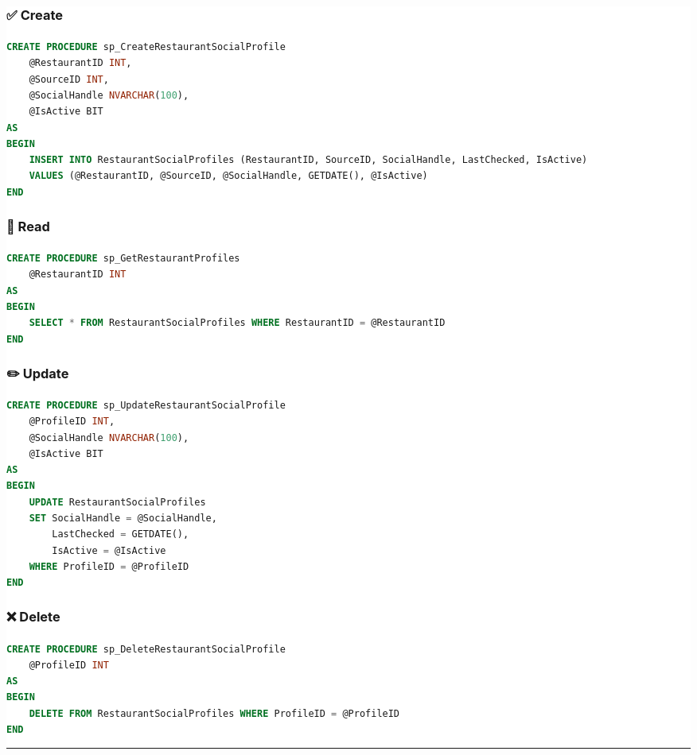 ### ✅ Create

```sql
CREATE PROCEDURE sp_CreateRestaurantSocialProfile
    @RestaurantID INT,
    @SourceID INT,
    @SocialHandle NVARCHAR(100),
    @IsActive BIT
AS
BEGIN
    INSERT INTO RestaurantSocialProfiles (RestaurantID, SourceID, SocialHandle, LastChecked, IsActive)
    VALUES (@RestaurantID, @SourceID, @SocialHandle, GETDATE(), @IsActive)
END
```

### 📖 Read

```sql
CREATE PROCEDURE sp_GetRestaurantProfiles
    @RestaurantID INT
AS
BEGIN
    SELECT * FROM RestaurantSocialProfiles WHERE RestaurantID = @RestaurantID
END
```

### ✏️ Update

```sql
CREATE PROCEDURE sp_UpdateRestaurantSocialProfile
    @ProfileID INT,
    @SocialHandle NVARCHAR(100),
    @IsActive BIT
AS
BEGIN
    UPDATE RestaurantSocialProfiles
    SET SocialHandle = @SocialHandle,
        LastChecked = GETDATE(),
        IsActive = @IsActive
    WHERE ProfileID = @ProfileID
END
```

### ❌ Delete

```sql
CREATE PROCEDURE sp_DeleteRestaurantSocialProfile
    @ProfileID INT
AS
BEGIN
    DELETE FROM RestaurantSocialProfiles WHERE ProfileID = @ProfileID
END
```

---
